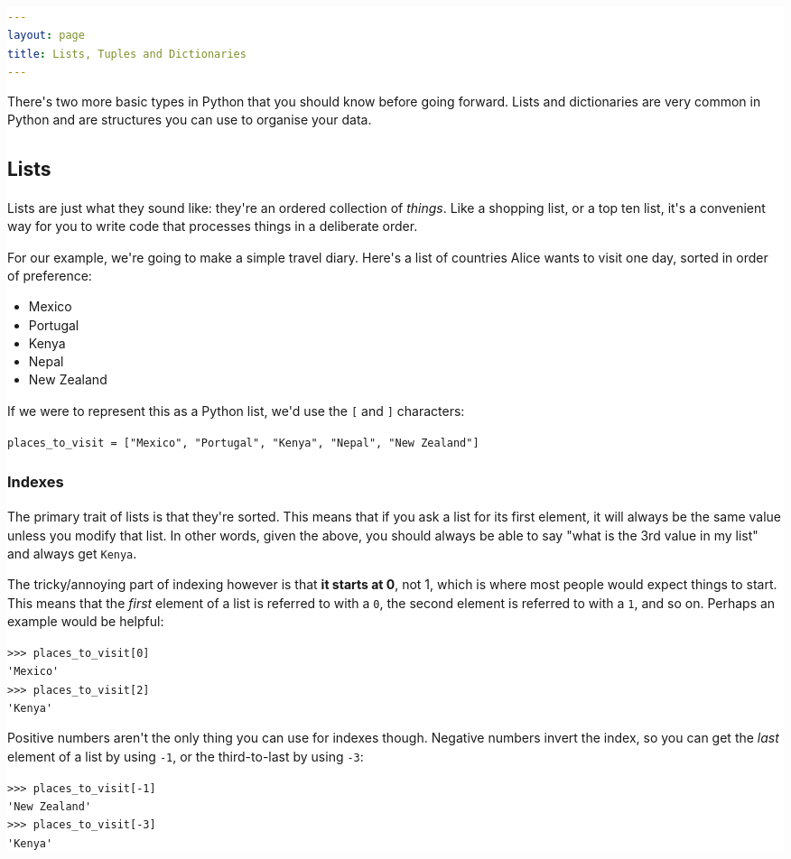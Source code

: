 ```yaml
---
layout: page
title: Lists, Tuples and Dictionaries
---
```


There's two more basic types in Python that you should know before going
forward.  Lists and dictionaries are very common in Python and are structures
you can use to organise your data.

## Lists

Lists are just what they sound like: they're an ordered collection of *things*.
Like a shopping list, or a top ten list, it's a convenient way for you to write
code that processes things in a deliberate order.

For our example, we're going to make a simple travel diary.  Here's a list of
countries Alice wants to visit one day, sorted in order of preference:

* Mexico
* Portugal
* Kenya
* Nepal
* New Zealand

If we were to represent this as a Python list, we'd use the `[` and `]`
characters:

    places_to_visit = ["Mexico", "Portugal", "Kenya", "Nepal", "New Zealand"]

### Indexes

The primary trait of lists is that they're sorted.  This means that if you ask
a list for its first element, it will always be the same value unless you
modify that list.  In other words, given the above, you should always be able
to say "what is the 3rd value in my list" and always get `Kenya`.

The tricky/annoying part of indexing however is that **it starts at 0**, not 1,
which is where most people would expect things to start.  This means that the
*first* element of a list is referred to with a `0`, the second element is
referred to with a `1`, and so on.  Perhaps an example would be helpful:

    >>> places_to_visit[0]
    'Mexico'
    >>> places_to_visit[2]
    'Kenya'

Positive numbers aren't the only thing you can use for indexes though. Negative
numbers invert the index, so you can get the *last* element of a list by using
`-1`, or the third-to-last by using `-3`:

    >>> places_to_visit[-1]
    'New Zealand'
    >>> places_to_visit[-3]
    'Kenya'
